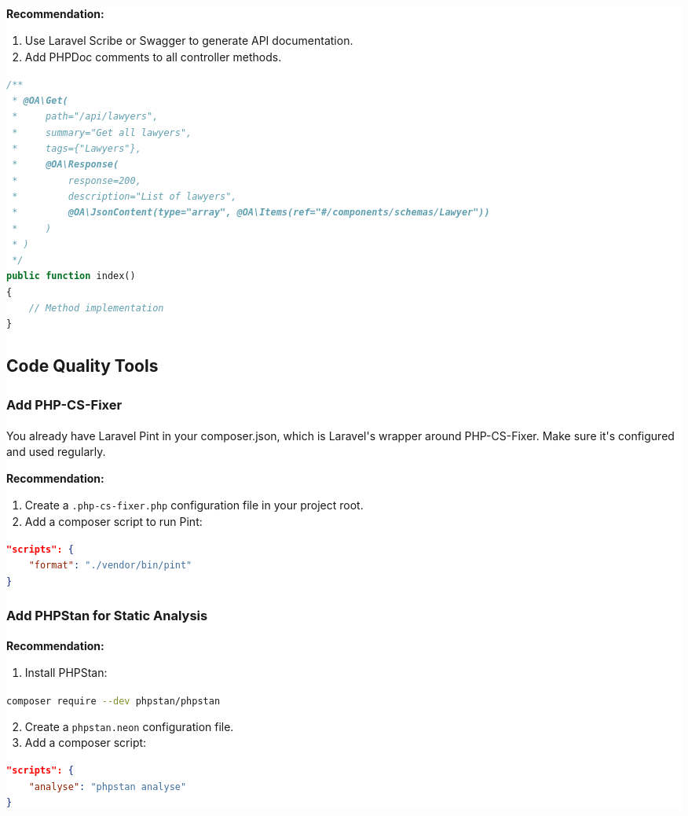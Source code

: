 **Recommendation:**

1. Use Laravel Scribe or Swagger to generate API documentation.
2. Add PHPDoc comments to all controller methods.

```php
/**
 * @OA\Get(
 *     path="/api/lawyers",
 *     summary="Get all lawyers",
 *     tags={"Lawyers"},
 *     @OA\Response(
 *         response=200,
 *         description="List of lawyers",
 *         @OA\JsonContent(type="array", @OA\Items(ref="#/components/schemas/Lawyer"))
 *     )
 * )
 */
public function index()
{
    // Method implementation
}
```

## Code Quality Tools

### Add PHP-CS-Fixer

You already have Laravel Pint in your composer.json, which is Laravel's wrapper around PHP-CS-Fixer. Make sure it's configured and used regularly.

**Recommendation:**

1. Create a `.php-cs-fixer.php` configuration file in your project root.
2. Add a composer script to run Pint:

```json
"scripts": {
    "format": "./vendor/bin/pint"
}
```

### Add PHPStan for Static Analysis

**Recommendation:**

1. Install PHPStan:

```bash
composer require --dev phpstan/phpstan
```

2. Create a `phpstan.neon` configuration file.
3. Add a composer script:

```json
"scripts": {
    "analyse": "phpstan analyse"
}
```
